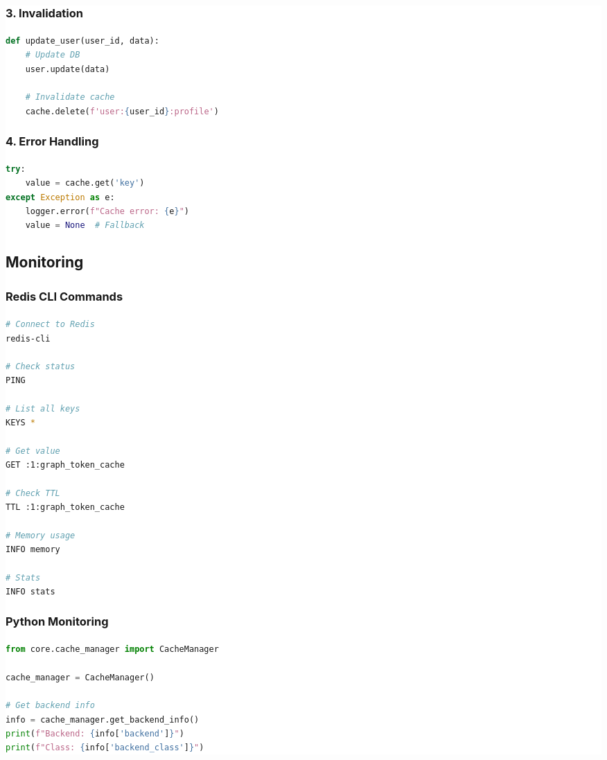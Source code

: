 ### 3. Invalidation
```python
def update_user(user_id, data):
    # Update DB
    user.update(data)
    
    # Invalidate cache
    cache.delete(f'user:{user_id}:profile')
```

### 4. Error Handling
```python
try:
    value = cache.get('key')
except Exception as e:
    logger.error(f"Cache error: {e}")
    value = None  # Fallback
```

## Monitoring

### Redis CLI Commands

```bash
# Connect to Redis
redis-cli

# Check status
PING

# List all keys
KEYS *

# Get value
GET :1:graph_token_cache

# Check TTL
TTL :1:graph_token_cache

# Memory usage
INFO memory

# Stats
INFO stats
```

### Python Monitoring

```python
from core.cache_manager import CacheManager

cache_manager = CacheManager()

# Get backend info
info = cache_manager.get_backend_info()
print(f"Backend: {info['backend']}")
print(f"Class: {info['backend_class']}")
```

